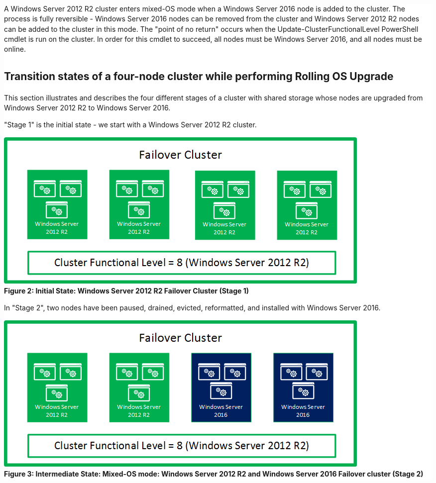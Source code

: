 A  Windows Server 2012 R2 cluster enters mixed-OS mode when a Windows Server 2016 node is added to the cluster. The process is fully reversible - Windows Server 2016 nodes can be removed from the cluster and  Windows Server 2012 R2 nodes can be added to the cluster in this mode. The "point of no return" occurs when the Update-ClusterFunctionalLevel PowerShell cmdlet is run on the cluster. In order for this cmdlet to succeed, all nodes must be Windows Server 2016, and all nodes must be online.  

## Transition states of a four-node cluster while performing Rolling OS Upgrade  
This section illustrates and describes the four different stages of a cluster with shared storage whose nodes are upgraded from Windows Server 2012 R2 to Windows Server 2016.  

"Stage 1" is the initial state - we start with a Windows Server 2012 R2 cluster.  

![Illustration showing the initial state: all nodes Windows Server 2012 R2](media/Cluster-Operating-System-Rolling-Upgrade/Cluster_RollingUpgrade_Stage1.png)  
**Figure 2: Initial State: Windows Server 2012 R2 Failover Cluster (Stage 1)**  

In "Stage 2", two nodes have been paused, drained, evicted, reformatted, and installed with Windows Server 2016.  

![Illustration showing the cluster in mixed-OS mode: out of the example 4-node cluster, two nodes are running Windows Server 2016, and two nodes are running Windows Server 2012 R2](media/Cluster-Operating-System-Rolling-Upgrade/Cluster_RollingUpgrade_Stage2.png)  
**Figure 3: Intermediate State: Mixed-OS mode: Windows Server 2012 R2 and Windows Server 2016 Failover cluster (Stage 2)**  
